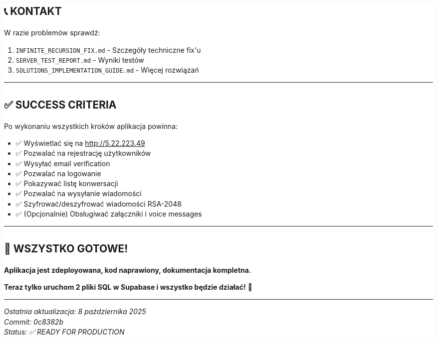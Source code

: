 
## 📞 KONTAKT

W razie problemów sprawdź:
1. `INFINITE_RECURSION_FIX.md` - Szczegóły techniczne fix'u
2. `SERVER_TEST_REPORT.md` - Wyniki testów
3. `SOLUTIONS_IMPLEMENTATION_GUIDE.md` - Więcej rozwiązań

---

## ✅ SUCCESS CRITERIA

Po wykonaniu wszystkich kroków aplikacja powinna:
- ✅ Wyświetlać się na http://5.22.223.49
- ✅ Pozwalać na rejestrację użytkowników
- ✅ Wysyłać email verification
- ✅ Pozwalać na logowanie
- ✅ Pokazywać listę konwersacji
- ✅ Pozwalać na wysyłanie wiadomości
- ✅ Szyfrować/deszyfrować wiadomości RSA-2048
- ✅ (Opcjonalnie) Obsługiwać załączniki i voice messages

---

## 🎉 WSZYSTKO GOTOWE!

**Aplikacja jest zdeployowana, kod naprawiony, dokumentacja kompletna.**

**Teraz tylko uruchom 2 pliki SQL w Supabase i wszystko będzie działać!** 🚀

---

*Ostatnia aktualizacja: 8 października 2025*  
*Commit: 0c8382b*  
*Status: ✅ READY FOR PRODUCTION*
